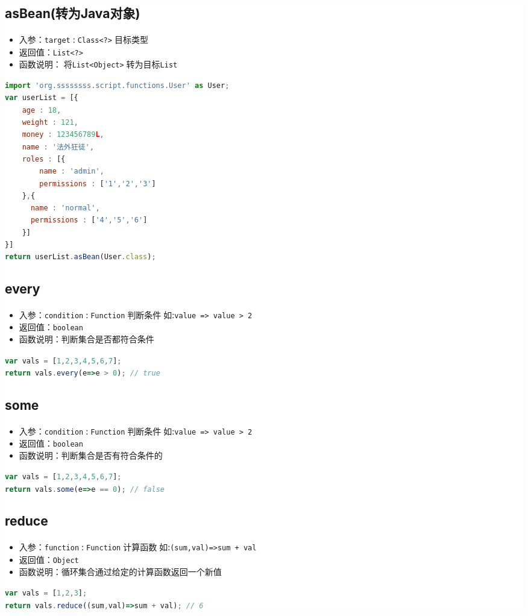 
## asBean(转为Java对象) <Badge text="0.4.6+" type="error"/>
- 入参：`target` : `Class<?>` 目标类型 
- 返回值：`List<?>`
- 函数说明： 将`List<Object>` 转为目标`List`

```js
import 'org.ssssssss.script.functions.User' as User;
var userList = [{
    age : 18,
    weight : 121,
    money : 123456789L,
    name : '法外狂徒',
    roles : [{
        name : 'admin',
        permissions : ['1','2','3']
    },{
      name : 'normal',
      permissions : ['4','5','6']
    }]
}]
return userList.asBean(User.class);
```

## every <Badge text="0.4.7+" type="error"/>
- 入参：`condition` : `Function` 判断条件 如:`value => value > 2`
- 返回值：`boolean`
- 函数说明：判断集合是否都符合条件

```js
var vals = [1,2,3,4,5,6,7];
return vals.every(e=>e > 0); // true
```


## some <Badge text="0.4.7+" type="error"/>
- 入参：`condition` : `Function` 判断条件 如:`value => value > 2`
- 返回值：`boolean`
- 函数说明：判断集合是否有符合条件的

```js
var vals = [1,2,3,4,5,6,7];
return vals.some(e=>e == 0); // false
```

## reduce <Badge text="0.4.7+" type="error"/>
- 入参：`function` : `Function` 计算函数 如:`(sum,val)=>sum + val`
- 返回值：`Object`
- 函数说明：循环集合通过给定的计算函数返回一个新值

```js
var vals = [1,2,3];
return vals.reduce((sum,val)=>sum + val); // 6
```
